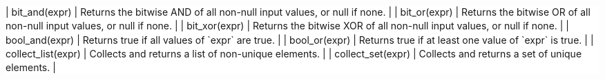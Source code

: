 | bit\_and(expr)                                                       | Returns the bitwise AND of all non-null input values, or null if none.                                                                                                                                                                                                                                                                                                                                                                                                                                                                                                                                                                                                                                                                                                                       |
| bit\_or(expr)                                                        | Returns the bitwise OR of all non-null input values, or null if none.                                                                                                                                                                                                                                                                                                                                                                                                                                                                                                                                                                                                                                                                                                                        |
| bit\_xor(expr)                                                       | Returns the bitwise XOR of all non-null input values, or null if none.                                                                                                                                                                                                                                                                                                                                                                                                                                                                                                                                                                                                                                                                                                                       |
| bool\_and(expr)                                                      | Returns true if all values of \`expr\` are true.                                                                                                                                                                                                                                                                                                                                                                                                                                                                                                                                                                                                                                                                                                                                             |
| bool\_or(expr)                                                       | Returns true if at least one value of \`expr\` is true.                                                                                                                                                                                                                                                                                                                                                                                                                                                                                                                                                                                                                                                                                                                                      |
| collect\_list(expr)                                                  | Collects and returns a list of non-unique elements.                                                                                                                                                                                                                                                                                                                                                                                                                                                                                                                                                                                                                                                                                                                                          |
| collect\_set(expr)                                                   | Collects and returns a set of unique elements.                                                                                                                                                                                                                                                                                                                                                                                                                                                                                                                                                                                                                                                                                                                                               |